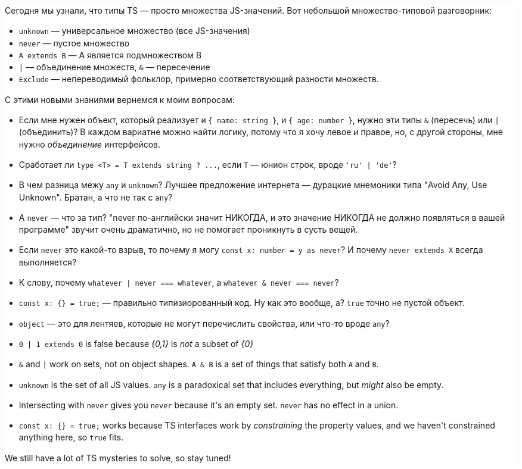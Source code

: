 
Сегодня мы узнали, что типы TS — просто множества JS-значений. Вот небольшой множество-типовой разговорник:

- `unknown` — универсальное множество (все JS-значения)
- `never` — пустое множество
- `A extends B` — А является подмножеством B
- `|` — объединение множеств, `&` — пересечение
- `Exclude` — непереводимый фольклор, примерно соответствующий разности множеств.

С этими новыми знаниями вернемся к моим вопросам:

- Если мне нужен объект, который реализует и `{ name: string }`, и `{ age: number }`, нужно эти типы `&` (пересечь) или `|` (объединить)? В каждом вариатне можно найти логику, потому что я хочу левое _и_ правое, но, с другой стороны, мне нужно _объединение_ интерфейсов.
- Сработает ли `type <T> = T extends string ? ...`, если `T` — юнион строк, вроде `'ru' | 'de'`?
- В чем разница межу `any` и `unknown`? Лучшее предложение интернета — дурацкие мнемоники типа "Avoid Any, Use Unknown". Братан, а что не так с `any`?
- А `never` — что за тип? "never по-английски значит НИКОГДА, и это значение НИКОГДА не должно появляться в вашей программе" звучит очень драматично, но не помогает проникнуть в сусть вещей.
- Если `never` это какой-то взрыв, то почему я могу `const x: number = y as never`? И почему `never extends X` всегда выполняется?
- К слову, почему `whatever | never === whatever`, а `whatever & never === never`?
- `const x: {} = true;` — правильно типизиорованный код. Ну как это вообще, а? `true` точно не пустой объект.
- `object` — это для лентяев, которые не могут перечислить свойства, или что-то вроде `any`?

- `0 | 1 extends 0` is false because _{0,1}_ is _not_ a subset of _{0}_
- `&` and `|` work on sets, not on object shapes. `A & B` is a set of things that satisfy both `A` and `B`.
- `unknown` is the set of all JS values. `any` is a paradoxical set that includes everything, but _might_ also be empty.
- Intersecting with `never` gives you `never` because it's an empty set. `never` has no effect in a union.
- `const x: {} = true;` works because TS interfaces work by _constraining_ the property values, and we haven't constrained anything here, so `true` fits.

We still have a lot of TS mysteries to solve, so stay tuned!
